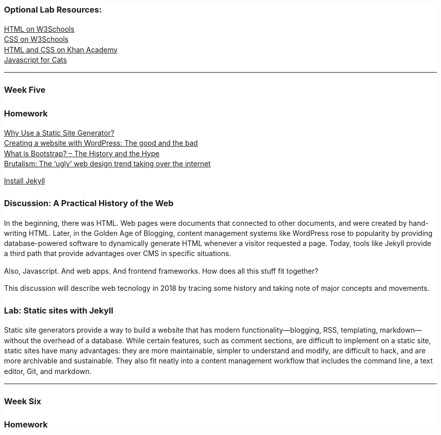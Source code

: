 ### Optional Lab Resources:

[HTML on W3Schools](https://www.w3schools.com/html/html_intro.asp)  
[CSS on W3Schools](https://www.w3schools.com/css/css_intro.asp)  
[HTML and CSS on Khan Academy](https://www.khanacademy.org/computing/computer-programming/html-css#intro-to-html)  
[Javascript for Cats](http://jsforcats.com/)  

-----

### Week Five


### Homework

[Why Use a Static Site Generator?](https://learn.cloudcannon.com/jekyll/why-use-a-static-site-generator/)  
[Creating a website with WordPress: The good and the bad](https://www.hotdesign.com/marketing/wordpress-the-good-the-bad-2/)  
[What is Bootstrap? – The History and the Hype](https://www.prestashop.com/en/blog/what-is-bootstrap)  
[Brutalism: The ‘ugly’ web design trend taking over the internet](https://medium.com/envato/brutalism-the-ugly-web-design-trend-taking-over-the-internet-2dbc8e822e37)  

[Install Jekyll](./instructions/jekyll_install.md)  

### Discussion: A Practical History of the Web

In the beginning, there was HTML. Web pages were documents that connected to other documents, and were created by hand-writing HTML. Later, in the Golden Age of Blogging, content management systems like WordPress rose to popularity by providing database-powered software to dynamically generate HTML whenever a visitor requested a page. Today, tools like Jekyll provide a third path that provide advantages over CMS in specific situations. 

Also, Javascript. And web apps. And frontend frameworks. How does all this stuff fit together?

This discussion will describe web tecnology in 2018 by tracing some history and taking note of major concepts and movements.

### Lab: Static sites with Jekyll

Static site generators provide a way to build a website that has modern functionality—blogging, RSS, templating, markdown—without the overhead of a database. While certain features, such as comment sections, are difficult to implement on a static site, static sites have many advantages: they are more maintainable, simpler to understand and modify, are difficult to hack, and are more archivable and sustainable. They also fit neatly into a content management workflow that includes the command line, a text editor, Git, and markdown.

-----

### Week Six


### Homework

